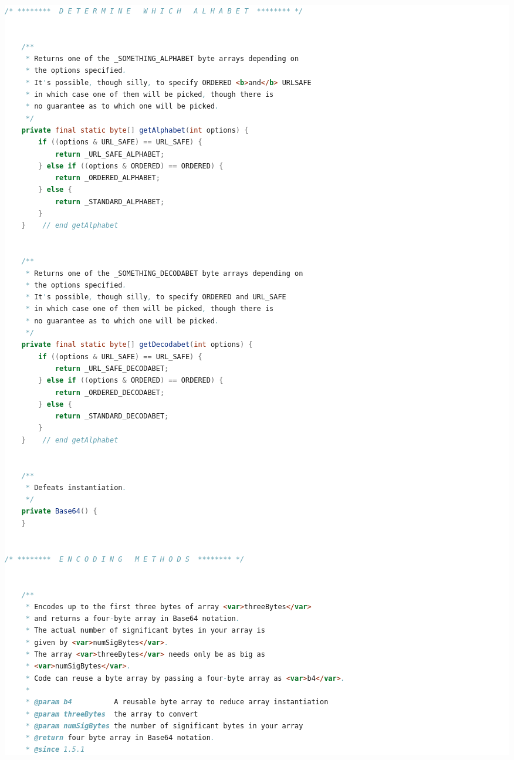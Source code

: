 ```java
/* ********  D E T E R M I N E   W H I C H   A L H A B E T  ******** */


    /**
     * Returns one of the _SOMETHING_ALPHABET byte arrays depending on
     * the options specified.
     * It's possible, though silly, to specify ORDERED <b>and</b> URLSAFE
     * in which case one of them will be picked, though there is
     * no guarantee as to which one will be picked.
     */
    private final static byte[] getAlphabet(int options) {
        if ((options & URL_SAFE) == URL_SAFE) {
            return _URL_SAFE_ALPHABET;
        } else if ((options & ORDERED) == ORDERED) {
            return _ORDERED_ALPHABET;
        } else {
            return _STANDARD_ALPHABET;
        }
    }    // end getAlphabet


    /**
     * Returns one of the _SOMETHING_DECODABET byte arrays depending on
     * the options specified.
     * It's possible, though silly, to specify ORDERED and URL_SAFE
     * in which case one of them will be picked, though there is
     * no guarantee as to which one will be picked.
     */
    private final static byte[] getDecodabet(int options) {
        if ((options & URL_SAFE) == URL_SAFE) {
            return _URL_SAFE_DECODABET;
        } else if ((options & ORDERED) == ORDERED) {
            return _ORDERED_DECODABET;
        } else {
            return _STANDARD_DECODABET;
        }
    }    // end getAlphabet


    /**
     * Defeats instantiation.
     */
    private Base64() {
    }


/* ********  E N C O D I N G   M E T H O D S  ******** */


    /**
     * Encodes up to the first three bytes of array <var>threeBytes</var>
     * and returns a four-byte array in Base64 notation.
     * The actual number of significant bytes in your array is
     * given by <var>numSigBytes</var>.
     * The array <var>threeBytes</var> needs only be as big as
     * <var>numSigBytes</var>.
     * Code can reuse a byte array by passing a four-byte array as <var>b4</var>.
     *
     * @param b4          A reusable byte array to reduce array instantiation
     * @param threeBytes  the array to convert
     * @param numSigBytes the number of significant bytes in your array
     * @return four byte array in Base64 notation.
     * @since 1.5.1
```